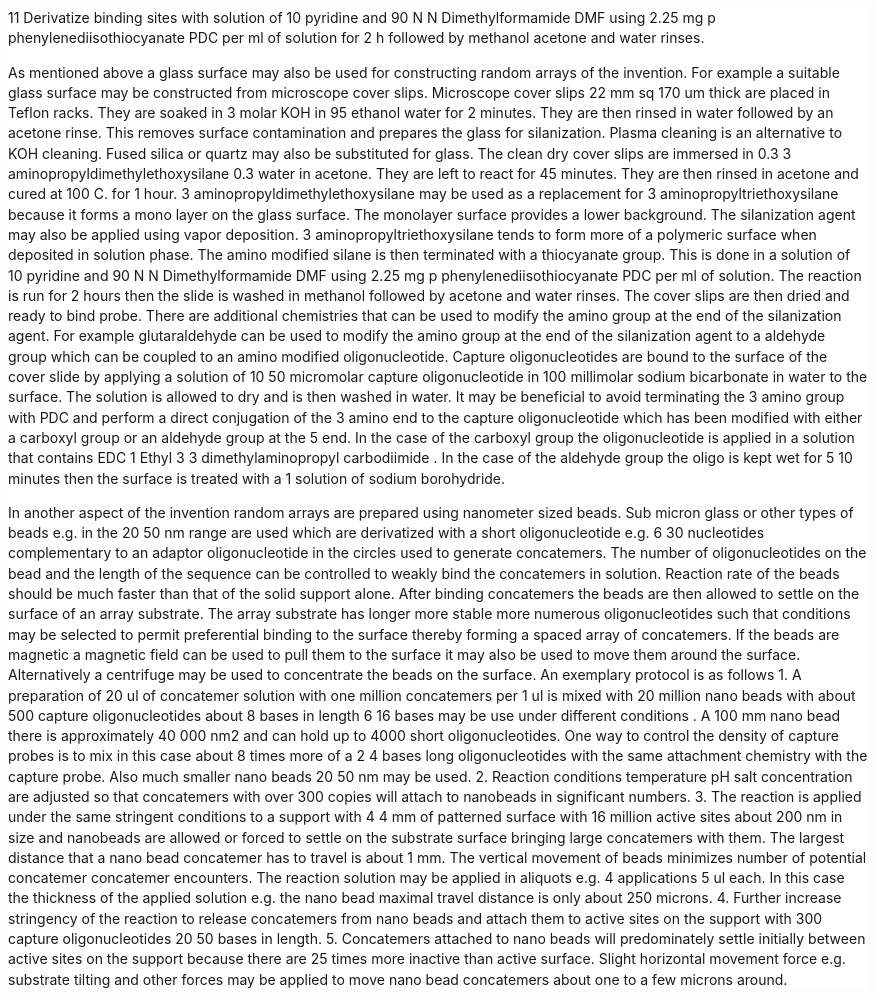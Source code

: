 11 Derivatize binding sites with solution of 10 pyridine and 90 N N Dimethylformamide DMF using 2.25 mg p phenylenediisothiocyanate PDC per ml of solution for 2 h followed by methanol acetone and water rinses.

As mentioned above a glass surface may also be used for constructing random arrays of the invention. For example a suitable glass surface may be constructed from microscope cover slips. Microscope cover slips 22 mm sq 170 um thick are placed in Teflon racks. They are soaked in 3 molar KOH in 95 ethanol water for 2 minutes. They are then rinsed in water followed by an acetone rinse. This removes surface contamination and prepares the glass for silanization. Plasma cleaning is an alternative to KOH cleaning. Fused silica or quartz may also be substituted for glass. The clean dry cover slips are immersed in 0.3 3 aminopropyldimethylethoxysilane 0.3 water in acetone. They are left to react for 45 minutes. They are then rinsed in acetone and cured at 100 C. for 1 hour. 3 aminopropyldimethylethoxysilane may be used as a replacement for 3 aminopropyltriethoxysilane because it forms a mono layer on the glass surface. The monolayer surface provides a lower background. The silanization agent may also be applied using vapor deposition. 3 aminopropyltriethoxysilane tends to form more of a polymeric surface when deposited in solution phase. The amino modified silane is then terminated with a thiocyanate group. This is done in a solution of 10 pyridine and 90 N N Dimethylformamide DMF using 2.25 mg p phenylenediisothiocyanate PDC per ml of solution. The reaction is run for 2 hours then the slide is washed in methanol followed by acetone and water rinses. The cover slips are then dried and ready to bind probe. There are additional chemistries that can be used to modify the amino group at the end of the silanization agent. For example glutaraldehyde can be used to modify the amino group at the end of the silanization agent to a aldehyde group which can be coupled to an amino modified oligonucleotide. Capture oligonucleotides are bound to the surface of the cover slide by applying a solution of 10 50 micromolar capture oligonucleotide in 100 millimolar sodium bicarbonate in water to the surface. The solution is allowed to dry and is then washed in water. It may be beneficial to avoid terminating the 3 amino group with PDC and perform a direct conjugation of the 3 amino end to the capture oligonucleotide which has been modified with either a carboxyl group or an aldehyde group at the 5 end. In the case of the carboxyl group the oligonucleotide is applied in a solution that contains EDC 1 Ethyl 3 3 dimethylaminopropyl carbodiimide . In the case of the aldehyde group the oligo is kept wet for 5 10 minutes then the surface is treated with a 1 solution of sodium borohydride.

In another aspect of the invention random arrays are prepared using nanometer sized beads. Sub micron glass or other types of beads e.g. in the 20 50 nm range are used which are derivatized with a short oligonucleotide e.g. 6 30 nucleotides complementary to an adaptor oligonucleotide in the circles used to generate concatemers. The number of oligonucleotides on the bead and the length of the sequence can be controlled to weakly bind the concatemers in solution. Reaction rate of the beads should be much faster than that of the solid support alone. After binding concatemers the beads are then allowed to settle on the surface of an array substrate. The array substrate has longer more stable more numerous oligonucleotides such that conditions may be selected to permit preferential binding to the surface thereby forming a spaced array of concatemers. If the beads are magnetic a magnetic field can be used to pull them to the surface it may also be used to move them around the surface. Alternatively a centrifuge may be used to concentrate the beads on the surface. An exemplary protocol is as follows 1. A preparation of 20 ul of concatemer solution with one million concatemers per 1 ul is mixed with 20 million nano beads with about 500 capture oligonucleotides about 8 bases in length 6 16 bases may be use under different conditions . A 100 mm nano bead there is approximately 40 000 nm2 and can hold up to 4000 short oligonucleotides. One way to control the density of capture probes is to mix in this case about 8 times more of a 2 4 bases long oligonucleotides with the same attachment chemistry with the capture probe. Also much smaller nano beads 20 50 nm may be used. 2. Reaction conditions temperature pH salt concentration are adjusted so that concatemers with over 300 copies will attach to nanobeads in significant numbers. 3. The reaction is applied under the same stringent conditions to a support with 4 4 mm of patterned surface with 16 million active sites about 200 nm in size and nanobeads are allowed or forced to settle on the substrate surface bringing large concatemers with them. The largest distance that a nano bead concatemer has to travel is about 1 mm. The vertical movement of beads minimizes number of potential concatemer concatemer encounters. The reaction solution may be applied in aliquots e.g. 4 applications 5 ul each. In this case the thickness of the applied solution e.g. the nano bead maximal travel distance is only about 250 microns. 4. Further increase stringency of the reaction to release concatemers from nano beads and attach them to active sites on the support with 300 capture oligonucleotides 20 50 bases in length. 5. Concatemers attached to nano beads will predominately settle initially between active sites on the support because there are 25 times more inactive than active surface. Slight horizontal movement force e.g. substrate tilting and other forces may be applied to move nano bead concatemers about one to a few microns around.
